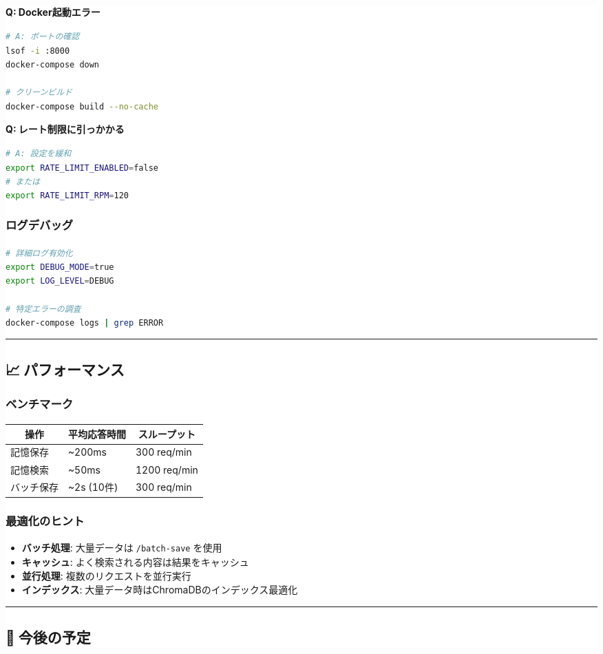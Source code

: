 **Q: Docker起動エラー**
```bash
# A: ポートの確認
lsof -i :8000
docker-compose down

# クリーンビルド
docker-compose build --no-cache
```

**Q: レート制限に引っかかる**
```bash
# A: 設定を緩和
export RATE_LIMIT_ENABLED=false
# または
export RATE_LIMIT_RPM=120
```

### ログデバッグ

```bash
# 詳細ログ有効化
export DEBUG_MODE=true
export LOG_LEVEL=DEBUG

# 特定エラーの調査
docker-compose logs | grep ERROR
```

---

## 📈 パフォーマンス

### ベンチマーク

| 操作 | 平均応答時間 | スループット |
|------|-------------|-------------|
| 記憶保存 | ~200ms | 300 req/min |
| 記憶検索 | ~50ms | 1200 req/min |
| バッチ保存 | ~2s (10件) | 300 req/min |

### 最適化のヒント

- **バッチ処理**: 大量データは `/batch-save` を使用
- **キャッシュ**: よく検索される内容は結果をキャッシュ
- **並行処理**: 複数のリクエストを並行実行
- **インデックス**: 大量データ時はChromaDBのインデックス最適化

---

## 🔮 今後の予定
